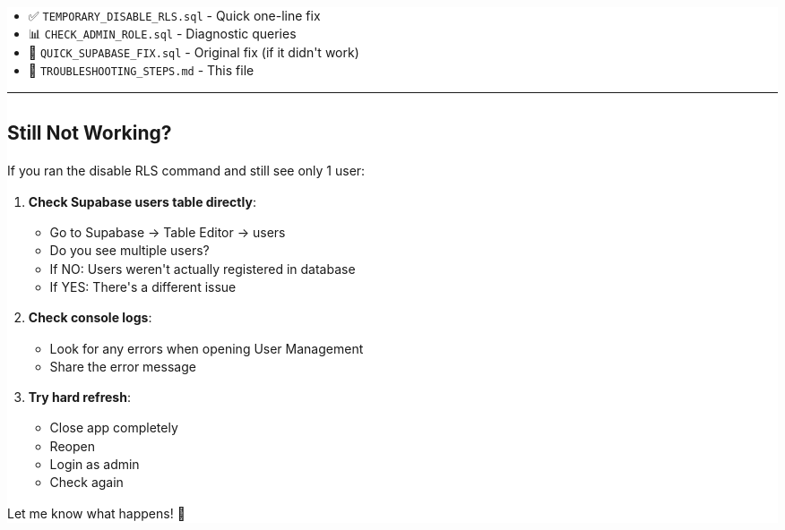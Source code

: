 - ✅ `TEMPORARY_DISABLE_RLS.sql` - Quick one-line fix
- 📊 `CHECK_ADMIN_ROLE.sql` - Diagnostic queries
- 🔧 `QUICK_SUPABASE_FIX.sql` - Original fix (if it didn't work)
- 📖 `TROUBLESHOOTING_STEPS.md` - This file

---

## Still Not Working?

If you ran the disable RLS command and still see only 1 user:

1. **Check Supabase users table directly**:
   - Go to Supabase → Table Editor → users
   - Do you see multiple users?
   - If NO: Users weren't actually registered in database
   - If YES: There's a different issue

2. **Check console logs**:
   - Look for any errors when opening User Management
   - Share the error message

3. **Try hard refresh**:
   - Close app completely
   - Reopen
   - Login as admin
   - Check again

Let me know what happens! 🚀
